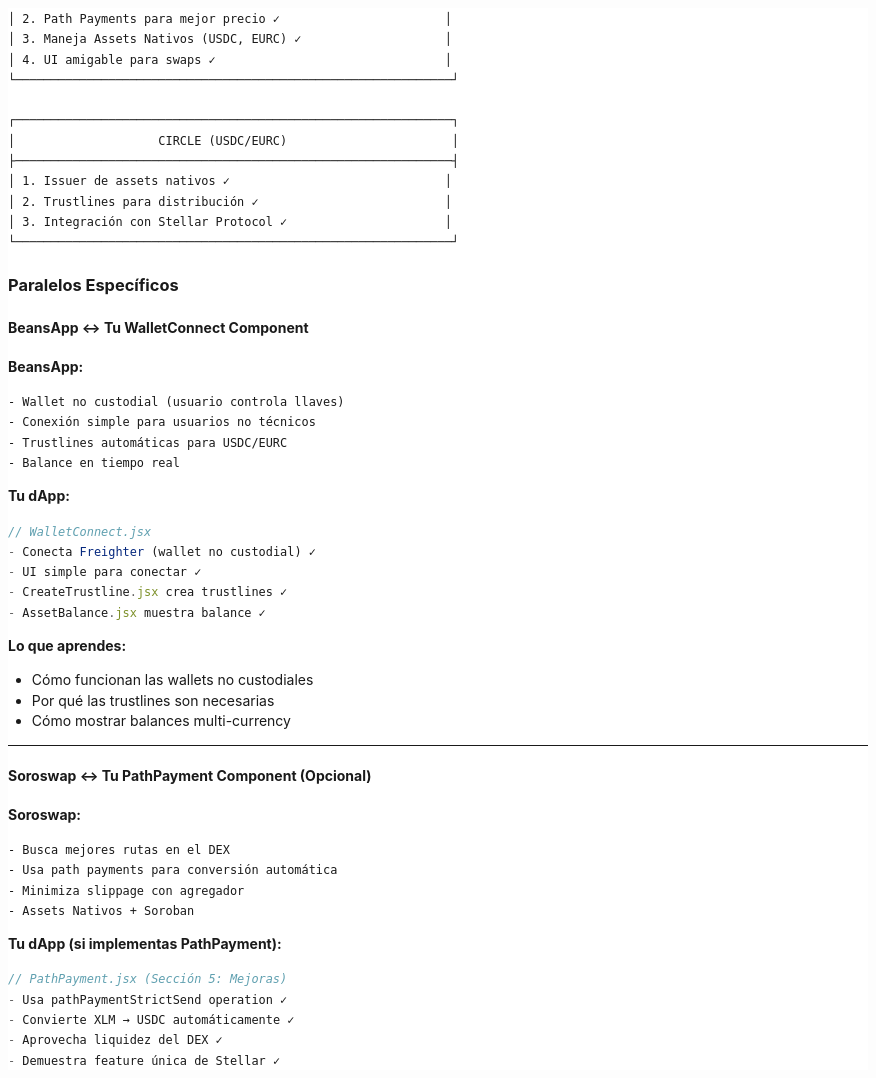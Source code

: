 ```
│ 2. Path Payments para mejor precio ✓                       │
│ 3. Maneja Assets Nativos (USDC, EURC) ✓                    │
│ 4. UI amigable para swaps ✓                                │
└─────────────────────────────────────────────────────────────┘

┌─────────────────────────────────────────────────────────────┐
│                    CIRCLE (USDC/EURC)                       │
├─────────────────────────────────────────────────────────────┤
│ 1. Issuer de assets nativos ✓                              │
│ 2. Trustlines para distribución ✓                          │
│ 3. Integración con Stellar Protocol ✓                      │
└─────────────────────────────────────────────────────────────┘
```

### Paralelos Específicos

#### **BeansApp ↔ Tu WalletConnect Component**

**BeansApp:**
```
- Wallet no custodial (usuario controla llaves)
- Conexión simple para usuarios no técnicos
- Trustlines automáticas para USDC/EURC
- Balance en tiempo real
```

**Tu dApp:**
```javascript
// WalletConnect.jsx
- Conecta Freighter (wallet no custodial) ✓
- UI simple para conectar ✓
- CreateTrustline.jsx crea trustlines ✓
- AssetBalance.jsx muestra balance ✓
```

**Lo que aprendes:**
- Cómo funcionan las wallets no custodiales
- Por qué las trustlines son necesarias
- Cómo mostrar balances multi-currency

---

#### **Soroswap ↔ Tu PathPayment Component (Opcional)**

**Soroswap:**
```
- Busca mejores rutas en el DEX
- Usa path payments para conversión automática
- Minimiza slippage con agregador
- Assets Nativos + Soroban
```

**Tu dApp (si implementas PathPayment):**
```javascript
// PathPayment.jsx (Sección 5: Mejoras)
- Usa pathPaymentStrictSend operation ✓
- Convierte XLM → USDC automáticamente ✓
- Aprovecha liquidez del DEX ✓
- Demuestra feature única de Stellar ✓
```
